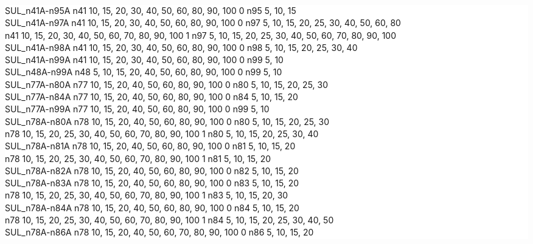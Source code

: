   SUL\_n41A-n95A                                                                   n41       10, 15, 20, 30, 40, 50, 60, 80, 90, 100                        0
                                                                                   n95       5, 10, 15                                                      
  SUL\_n41A-n97A                                                                   n41       10, 15, 20, 30, 40, 50, 60, 80, 90, 100                        0
                                                                                   n97       5, 10, 15, 20, 25, 30, 40, 50, 60, 80                          
                                                                                   n41       10, 15, 20, 30, 40, 50, 60, 70, 80, 90, 100                    1
                                                                                   n97       5, 10, 15, 20, 25, 30, 40, 50, 60, 70, 80, 90, 100             
  SUL\_n41A-n98A                                                                   n41       10, 15, 20, 30, 40, 50, 60, 80, 90, 100                        0
                                                                                   n98       5, 10, 15, 20, 25, 30, 40                                      
  SUL\_n41A-n99A                                                                   n41       10, 15, 20, 30, 40, 50, 60, 80, 90, 100                        0
                                                                                   n99       5, 10                                                          
  SUL\_n48A-n99A                                                                   n48       5, 10, 15, 20, 40, 50, 60, 80, 90, 100                         0
                                                                                   n99       5, 10                                                          
  SUL\_n77A-n80A                                                                   n77       10, 15, 20, 40, 50, 60, 80, 90, 100                            0
                                                                                   n80       5, 10, 15, 20, 25, 30                                          
  SUL\_n77A-n84A                                                                   n77       10, 15, 20, 40, 50, 60, 80, 90, 100                            0
                                                                                   n84       5, 10, 15, 20                                                  
  SUL\_n77A-n99A                                                                   n77       10, 15, 20, 40, 50, 60, 80, 90, 100                            0
                                                                                   n99       5, 10                                                          
  SUL\_n78A-n80A                                                                   n78       10, 15, 20, 40, 50, 60, 80, 90, 100                            0
                                                                                   n80       5, 10, 15, 20, 25, 30                                          
                                                                                   n78       10, 15, 20, 25, 30, 40, 50, 60, 70, 80, 90, 100                1
                                                                                   n80       5, 10, 15, 20, 25, 30, 40                                      
  SUL\_n78A-n81A                                                                   n78       10, 15, 20, 40, 50, 60, 80, 90, 100                            0
                                                                                   n81       5, 10, 15, 20                                                  
                                                                                   n78       10, 15, 20, 25, 30, 40, 50, 60, 70, 80, 90, 100                1
                                                                                   n81       5, 10, 15, 20                                                  
  SUL\_n78A-n82A                                                                   n78       10, 15, 20, 40, 50, 60, 80, 90, 100                            0
                                                                                   n82       5, 10, 15, 20                                                  
  SUL\_n78A-n83A                                                                   n78       10, 15, 20, 40, 50, 60, 80, 90, 100                            0
                                                                                   n83       5, 10, 15, 20                                                  
                                                                                   n78       10, 15, 20, 25, 30, 40, 50, 60, 70, 80, 90, 100                1
                                                                                   n83       5, 10, 15, 20, 30                                              
  SUL\_n78A-n84A                                                                   n78       10, 15, 20, 40, 50, 60, 80, 90, 100                            0
                                                                                   n84       5, 10, 15, 20                                                  
                                                                                   n78       10, 15, 20, 25, 30, 40, 50, 60, 70, 80, 90, 100                1
                                                                                   n84       5, 10, 15, 20, 25, 30, 40, 50                                  
  SUL\_n78A-n86A                                                                   n78       10, 15, 20, 40, 50, 60, 70, 80, 90, 100                        0
                                                                                   n86       5, 10, 15, 20                                                  